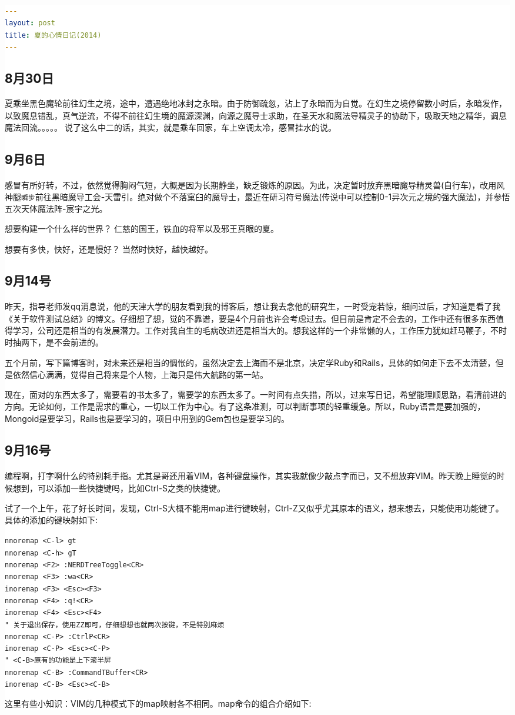 ```yaml
---
layout: post
title: 夏的心情日记(2014)
---
```


## 8月30日

夏乘坐黑色魔轮前往幻生之境，途中，遭遇绝地冰封之永暗。由于防御疏忽，沾上了永暗而为自觉。在幻生之境停留数小时后，永暗发作，以致魔息错乱，真气逆流，不得不前往幻生境的魔源深渊，向源之魔导士求助，在圣天水和魔法导精灵子的协助下，吸取天地之精华，调息魔法回流。。。。。
说了这么中二的话，其实，就是乘车回家，车上空调太冷，感冒挂水的说。

## 9月6日

感冒有所好转，不过，依然觉得胸闷气短，大概是因为长期静坐，缺乏锻炼的原因。为此，决定暂时放弃黑暗魔导精灵兽(自行车)，改用风神腿`瞬步`前往黑暗魔导工会-天雷引。绝对做个不落窠臼的魔导士，最近在研习符号魔法(传说中可以控制0-1异次元之境的强大魔法)，并参悟五次天体魔法阵-宸宇之光。

想要构建一个什么样的世界？ 仁慈的国王，铁血的将军以及邪王真眼的夏。

想要有多快，快好，还是慢好？ 当然时快好，越快越好。

## 9月14号

昨天，指导老师发qq消息说，他的天津大学的朋友看到我的博客后，想让我去念他的研究生，一时受宠若惊，细问过后，才知道是看了我《关于软件测试总结》的博文。仔细想了想，觉的不靠谱，要是4个月前也许会考虑过去。但目前是肯定不会去的，工作中还有很多东西值得学习，公司还是相当的有发展潜力。工作对我自生的毛病改进还是相当大的。想我这样的一个非常懒的人，工作压力犹如赶马鞭子，不时时抽两下，是不会前进的。

五个月前，写下篇博客时，对未来还是相当的惆怅的，虽然决定去上海而不是北京，决定学Ruby和Rails，具体的如何走下去不太清楚，但是依然信心满满，觉得自己将来是个人物，上海只是伟大航路的第一站。

现在，面对的东西太多了，需要看的书太多了，需要学的东西太多了。一时间有点失措，所以，过来写日记，希望能理顺思路，看清前进的方向。无论如何，工作是需求的重心，一切以工作为中心。有了这条准测，可以判断事项的轻重缓急。所以，Ruby语言是要加强的，Mongoid是要学习，Rails也是要学习的，项目中用到的Gem包也是要学习的。
 
## 9月16号

编程啊，打字啊什么的特别耗手指。尤其是哥还用着VIM，各种键盘操作，其实我就像少敲点字而已，又不想放弃VIM。昨天晚上睡觉的时候想到，可以添加一些快捷键吗，比如Ctrl-S之类的快捷键。

试了一个上午，花了好长时间，发现，Ctrl-S大概不能用map进行键映射，Ctrl-Z又似乎尤其原本的语义，想来想去，只能使用功能键了。具体的添加的键映射如下: 

    nnoremap <C-l> gt 
    nnoremap <C-h> gT
    nnoremap <F2> :NERDTreeToggle<CR>
    nnoremap <F3> :wa<CR>
    inoremap <F3> <Esc><F3>
    nnoremap <F4> :q!<CR>
    inoremap <F4> <Esc><F4>
    " 关于退出保存，使用ZZ即可，仔细想想也就两次按键，不是特别麻烦
    nnoremap <C-P> :CtrlP<CR>
    inoremap <C-P> <Esc><C-P>
    " <C-B>原有的功能是上下滚半屏
    nnoremap <C-B> :CommandTBuffer<CR>
    inoremap <C-B> <Esc><C-B>

这里有些小知识：VIM的几种模式下的map映射各不相同。map命令的组合介绍如下:
